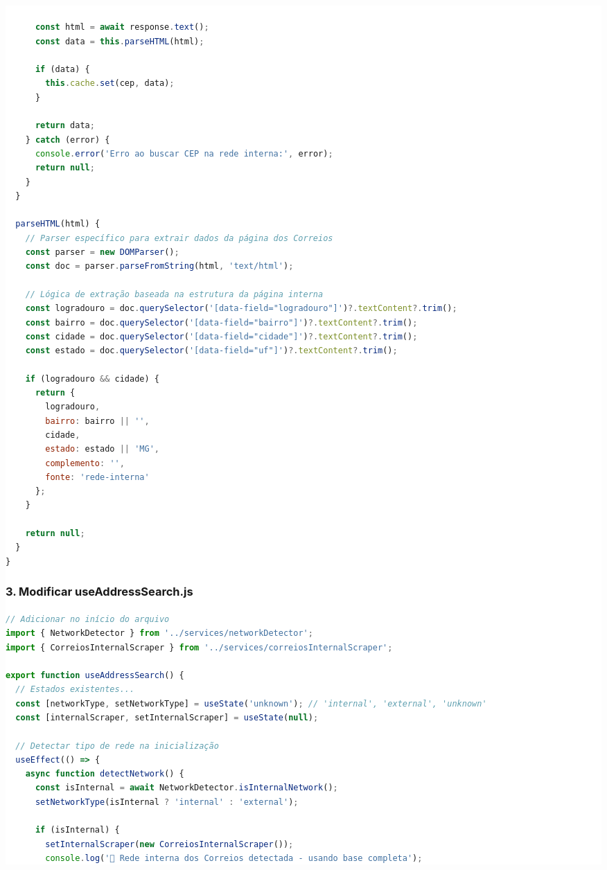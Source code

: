 ```javascript

      const html = await response.text();
      const data = this.parseHTML(html);
      
      if (data) {
        this.cache.set(cep, data);
      }
      
      return data;
    } catch (error) {
      console.error('Erro ao buscar CEP na rede interna:', error);
      return null;
    }
  }

  parseHTML(html) {
    // Parser específico para extrair dados da página dos Correios
    const parser = new DOMParser();
    const doc = parser.parseFromString(html, 'text/html');
    
    // Lógica de extração baseada na estrutura da página interna
    const logradouro = doc.querySelector('[data-field="logradouro"]')?.textContent?.trim();
    const bairro = doc.querySelector('[data-field="bairro"]')?.textContent?.trim();
    const cidade = doc.querySelector('[data-field="cidade"]')?.textContent?.trim();
    const estado = doc.querySelector('[data-field="uf"]')?.textContent?.trim();
    
    if (logradouro && cidade) {
      return {
        logradouro,
        bairro: bairro || '',
        cidade,
        estado: estado || 'MG',
        complemento: '',
        fonte: 'rede-interna'
      };
    }
    
    return null;
  }
}
```

### **3. Modificar useAddressSearch.js**

```javascript
// Adicionar no início do arquivo
import { NetworkDetector } from '../services/networkDetector';
import { CorreiosInternalScraper } from '../services/correiosInternalScraper';

export function useAddressSearch() {
  // Estados existentes...
  const [networkType, setNetworkType] = useState('unknown'); // 'internal', 'external', 'unknown'
  const [internalScraper, setInternalScraper] = useState(null);

  // Detectar tipo de rede na inicialização
  useEffect(() => {
    async function detectNetwork() {
      const isInternal = await NetworkDetector.isInternalNetwork();
      setNetworkType(isInternal ? 'internal' : 'external');
      
      if (isInternal) {
        setInternalScraper(new CorreiosInternalScraper());
        console.log('🔴 Rede interna dos Correios detectada - usando base completa');
```